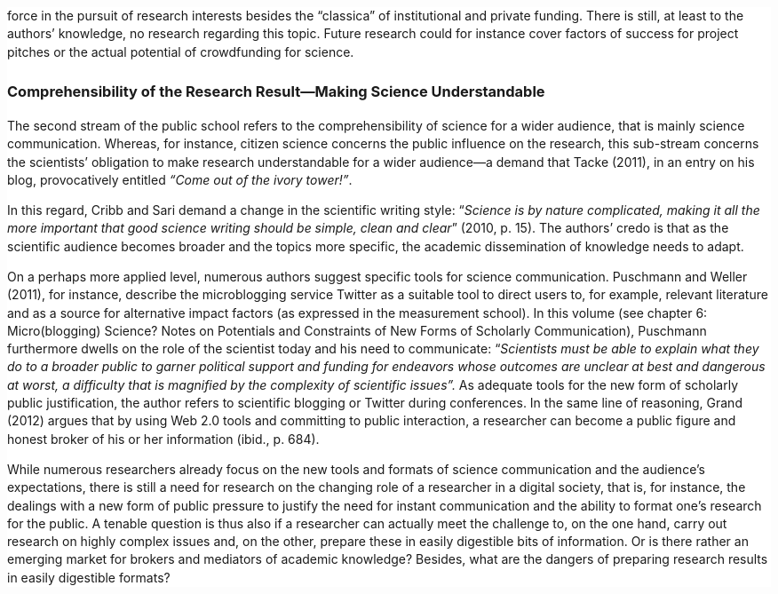 force in the pursuit of research interests besides the “classica” of
institutional and private funding. There is still, at least to the
authors’ knowledge, no research regarding this topic. Future research
could for instance cover factors of success for project pitches or the
actual potential of crowdfunding for science.

### Comprehensibility of the Research Result—Making Science Understandable

The second stream of the public school refers to the comprehensibility
of science for a wider audience, that is mainly science communication.
Whereas, for instance, citizen science concerns the public influence on
the research, this sub-stream concerns the scientists’ obligation to
make research understandable for a wider audience—a demand that Tacke
(2011), in an entry on his blog, provocatively entitled *“Come out of
the ivory tower!”*.

In this regard, Cribb and Sari demand a change in the scientific writing
style: “*Science is by nature complicated, making it all the more
important that good science writing should be simple, clean and clear*”
(2010, p. 15). The authors’ credo is that as the scientific audience
becomes broader and the topics more specific, the academic dissemination
of knowledge needs to adapt.

On a perhaps more applied level, numerous authors suggest specific tools
for science communication. Puschmann and Weller (2011), for instance,
describe the microblogging service Twitter as a suitable tool to direct
users to, for example, relevant literature and as a source for
alternative impact factors (as expressed in the measurement school). In
this volume (see chapter 6: Micro(blogging) Science? Notes on Potentials
and Constraints of New Forms of Scholarly Communication), Puschmann
furthermore dwells on the role of the scientist today and his need to
communicate: “*Scientists must be able to explain what they do to a
broader public to garner political support and funding for endeavors
whose outcomes are unclear at best and dangerous at worst, a difficulty
that is magnified by the complexity of scientific issues”.* As adequate
tools for the new form of scholarly public justification, the author
refers to scientific blogging or Twitter during conferences. In the same
line of reasoning, Grand (2012) argues that by using Web 2.0 tools and
committing to public interaction, a researcher can become a public
figure and honest broker of his or her information (ibid., p. 684).

While numerous researchers already focus on the new tools and formats of
science communication and the audience’s expectations, there is still a
need for research on the changing role of a researcher in a digital
society, that is, for instance, the dealings with a new form of public
pressure to justify the need for instant communication and the ability
to format one’s research for the public. A tenable question is thus also
if a researcher can actually meet the challenge to, on the one hand,
carry out research on highly complex issues and, on the other, prepare
these in easily digestible bits of information. Or is there rather an
emerging market for brokers and mediators of academic knowledge?
Besides, what are the dangers of preparing research results in easily
digestible formats?
